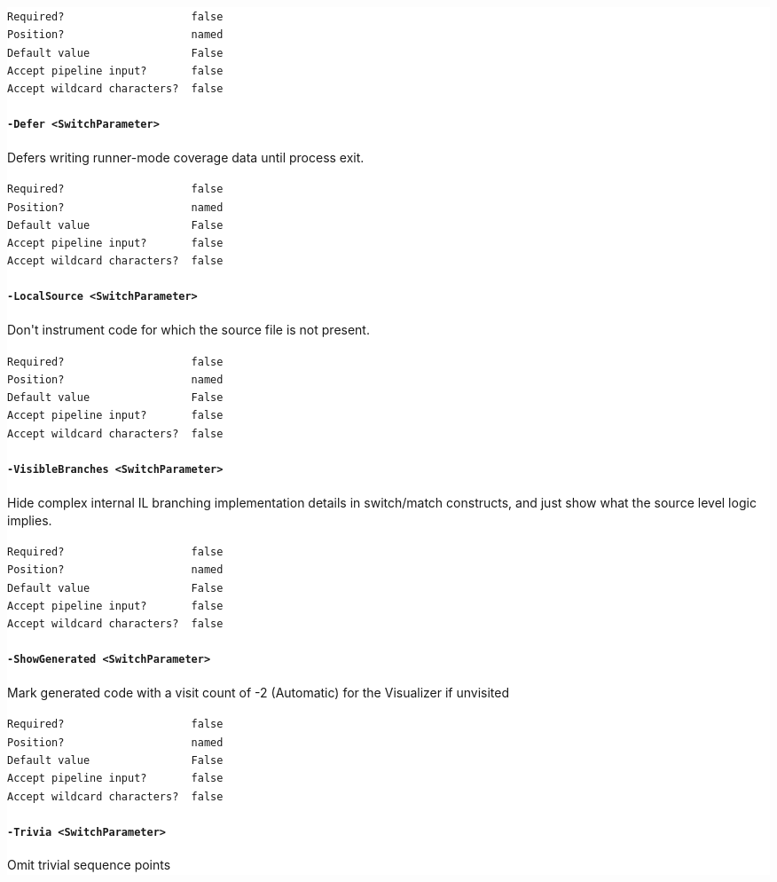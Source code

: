 ```
Required?                    false
Position?                    named
Default value                False
Accept pipeline input?       false
Accept wildcard characters?  false
```

#### `-Defer <SwitchParameter>` 
Defers writing runner-mode coverage data until process exit.

```
Required?                    false
Position?                    named
Default value                False
Accept pipeline input?       false
Accept wildcard characters?  false
```

#### `-LocalSource <SwitchParameter>` 
Don't instrument code for which the source file is not present.

```
Required?                    false
Position?                    named
Default value                False
Accept pipeline input?       false
Accept wildcard characters?  false
```

#### `-VisibleBranches <SwitchParameter>` 
Hide complex internal IL branching implementation details in switch/match constructs, and just
show what the source level logic implies.

```
Required?                    false
Position?                    named
Default value                False
Accept pipeline input?       false
Accept wildcard characters?  false
```

#### `-ShowGenerated <SwitchParameter>` 
Mark generated code with a visit count of -2 (Automatic) for the Visualizer if unvisited

```
Required?                    false
Position?                    named
Default value                False
Accept pipeline input?       false
Accept wildcard characters?  false
```

#### `-Trivia <SwitchParameter>` 
Omit trivial sequence points
